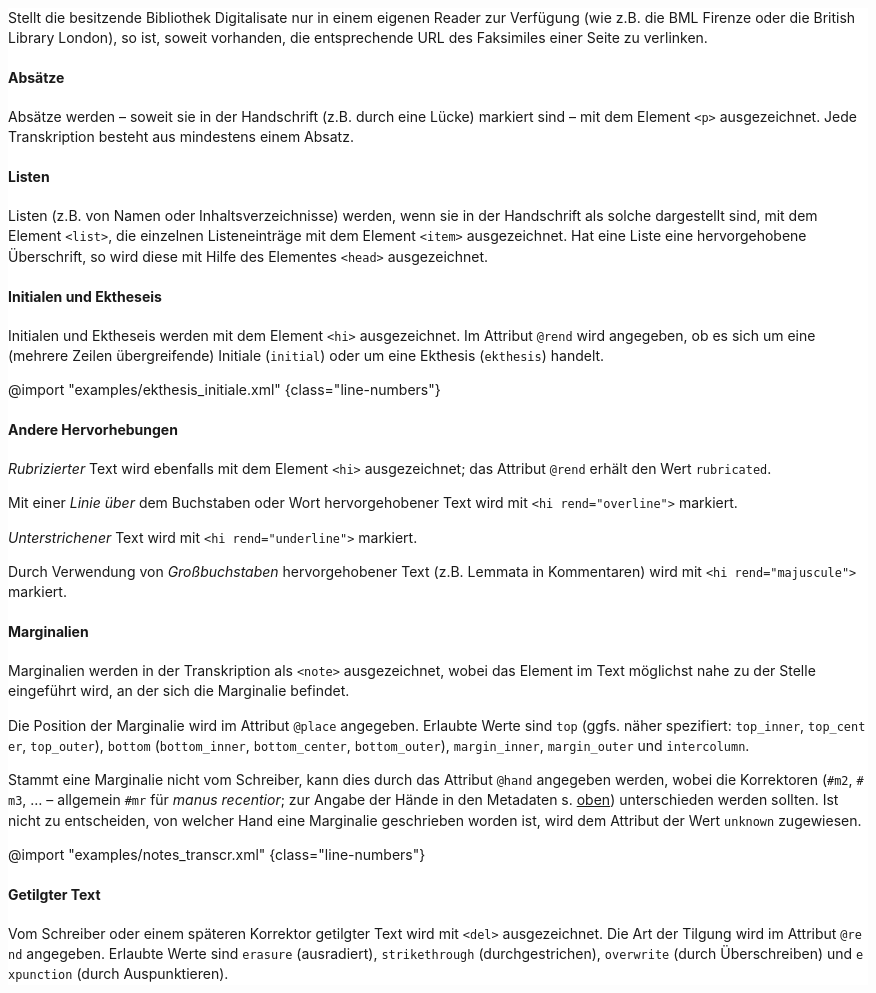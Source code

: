 Stellt die besitzende Bibliothek Digitalisate nur in einem eigenen Reader zur Verfügung (wie z.B. die BML Firenze oder die British Library London), so ist, soweit vorhanden, die entsprechende URL des Faksimiles einer Seite zu verlinken.

#### Absätze

Absätze werden – soweit sie in der Handschrift (z.B. durch eine Lücke) markiert sind – mit dem Element `<p>` ausgezeichnet. Jede Transkription besteht aus mindestens einem Absatz.

#### Listen

Listen (z.B. von Namen oder Inhaltsverzeichnisse) werden, wenn sie in der Handschrift als solche dargestellt sind, mit dem Element `<list>`, die einzelnen Listeneinträge mit dem Element `<item>` ausgezeichnet. Hat eine Liste eine hervorgehobene Überschrift, so wird diese mit Hilfe des Elementes `<head>` ausgezeichnet. 

#### Initialen und Ektheseis

Initialen und Ektheseis werden mit dem Element `<hi>` ausgezeichnet. Im Attribut `@rend` wird angegeben, ob es sich um eine (mehrere Zeilen übergreifende) Initiale (`initial`) oder um eine Ekthesis (`ekthesis`) handelt.

@import "examples/ekthesis_initiale.xml" {class="line-numbers"}

#### Andere Hervorhebungen

*Rubrizierter* Text wird ebenfalls mit dem Element `<hi>` ausgezeichnet; das Attribut `@rend` erhält den Wert `rubricated`.

Mit einer *Linie über* dem Buchstaben oder Wort hervorgehobener Text wird mit `<hi rend="overline">` markiert.

*Unterstrichener* Text wird mit `<hi rend="underline">` markiert.

Durch Verwendung von *Großbuchstaben* hervorgehobener Text (z.B. Lemmata in Kommentaren) wird mit `<hi rend="majuscule">` markiert.

#### Marginalien

Marginalien werden in der Transkription als `<note>` ausgezeichnet, wobei das Element im Text möglichst nahe zu der Stelle eingeführt wird, an der sich die Marginalie befindet.

Die Position der Marginalie wird im Attribut `@place` angegeben. Erlaubte Werte sind `top` (ggfs. näher spezifiert: `top_inner`, `top_center`, `top_outer`), `bottom` (`bottom_inner`, `bottom_center`, `bottom_outer`), `margin_inner`, `margin_outer` und `intercolumn`.

Stammt eine Marginalie nicht vom Schreiber, kann dies durch das Attribut `@hand` angegeben werden, wobei die Korrektoren (`#m2`, `#m3`, … – allgemein `#mr` für *manus recentior*; zur Angabe der Hände in den Metadaten s. [oben](#metadaten-der-transkription)) unterschieden werden sollten. Ist nicht zu entscheiden, von welcher Hand eine Marginalie geschrieben worden ist, wird dem Attribut der Wert `unknown` zugewiesen.

@import "examples/notes_transcr.xml" {class="line-numbers"}

#### Getilgter Text

Vom Schreiber oder einem späteren Korrektor getilgter Text wird mit `<del>` ausgezeichnet. Die Art der Tilgung wird im Attribut `@rend` angegeben. Erlaubte Werte sind `erasure` (ausradiert), `strikethrough` (durchgestrichen), `overwrite` (durch Überschreiben) und `expunction` (durch Auspunktieren).
